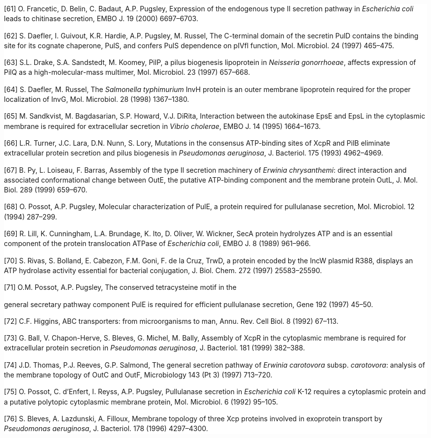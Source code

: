 [61] O. Francetic, D. Belin, C. Badaut, A.P. Pugsley, Expression of the endogenous type II secretion pathway in *Escherichia coli* leads to chitinase secretion, EMBO J. 19 (2000) 6697–6703.

[62] S. Daefler, I. Guivout, K.R. Hardie, A.P. Pugsley, M. Russel, The C-terminal domain of the secretin PulD contains the binding site for its cognate chaperone, PulS, and confers PulS dependence on pIVfl function, Mol. Microbiol. 24 (1997) 465–475.

[63] S.L. Drake, S.A. Sandstedt, M. Koomey, PilP, a pilus biogenesis lipoprotein in *Neisseria gonorrhoeae*, affects expression of PilQ as a high-molecular-mass multimer, Mol. Microbiol. 23 (1997) 657–668.

[64] S. Daefler, M. Russel, The *Salmonella typhimurium* InvH protein is an outer membrane lipoprotein required for the proper localization of InvG, Mol. Microbiol. 28 (1998) 1367–1380.

[65] M. Sandkvist, M. Bagdasarian, S.P. Howard, V.J. DiRita, Interaction between the autokinase EpsE and EpsL in the cytoplasmic membrane is required for extracellular secretion in *Vibrio cholerae*, EMBO J. 14 (1995) 1664–1673.

[66] L.R. Turner, J.C. Lara, D.N. Nunn, S. Lory, Mutations in the consensus ATP-binding sites of XcpR and PilB eliminate extracellular protein secretion and pilus biogenesis in *Pseudomonas aeruginosa*, J. Bacteriol. 175 (1993) 4962–4969.

[67] B. Py, L. Loiseau, F. Barras, Assembly of the type II secretion machinery of *Erwinia chrysanthemi*: direct interaction and associated conformational change between OutE, the putative ATP-binding component and the membrane protein OutL, J. Mol. Biol. 289 (1999) 659–670.

[68] O. Possot, A.P. Pugsley, Molecular characterization of PulE, a protein required for pullulanase secretion, Mol. Microbiol. 12 (1994) 287–299.

[69] R. Lill, K. Cunningham, L.A. Brundage, K. Ito, D. Oliver, W. Wickner, SecA protein hydrolyzes ATP and is an essential component of the protein translocation ATPase of *Escherichia coli*, EMBO J. 8 (1989) 961–966.

[70] S. Rivas, S. Bolland, E. Cabezon, F.M. Goni, F. de la Cruz, TrwD, a protein encoded by the IncW plasmid R388, displays an ATP hydrolase activity essential for bacterial conjugation, J. Biol. Chem. 272 (1997) 25583–25590.

[71] O.M. Possot, A.P. Pugsley, The conserved tetracysteine motif in the

general secretary pathway component PulE is required for efficient pullulanase secretion, Gene 192 (1997) 45–50.

[72] C.F. Higgins, ABC transporters: from microorganisms to man, Annu. Rev. Cell Biol. 8 (1992) 67–113.

[73] G. Ball, V. Chapon-Herve, S. Bleves, G. Michel, M. Bally, Assembly of XcpR in the cytoplasmic membrane is required for extracellular protein secretion in *Pseudomonas aeruginosa*, J. Bacteriol. 181 (1999) 382–388.

[74] J.D. Thomas, P.J. Reeves, G.P. Salmond, The general secretion pathway of *Erwinia carotovora* subsp. *carotovora*: analysis of the membrane topology of OutC and OutF, Microbiology 143 (Pt 3) (1997) 713–720.

[75] O. Possot, C. d’Enfert, I. Reyss, A.P. Pugsley, Pullulanase secretion in *Escherichia coli* K-12 requires a cytoplasmic protein and a putative polytopic cytoplasmic membrane protein, Mol. Microbiol. 6 (1992) 95–105.

[76] S. Bleves, A. Lazdunski, A. Filloux, Membrane topology of three Xcp proteins involved in exoprotein transport by *Pseudomonas aeruginosa*, J. Bacteriol. 178 (1996) 4297–4300.
